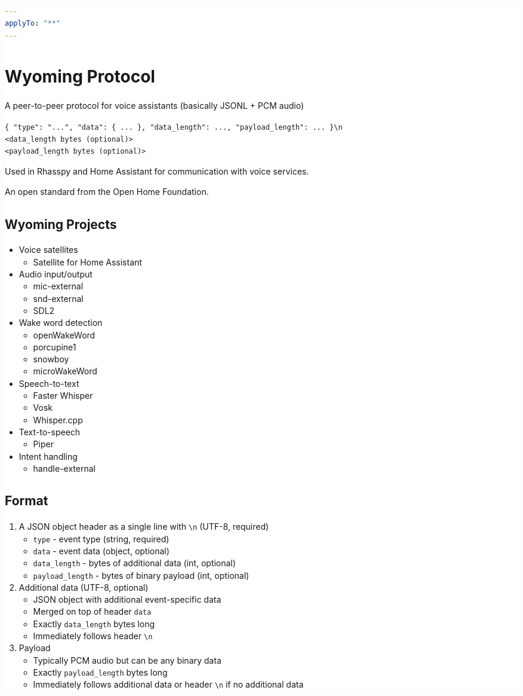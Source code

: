 ```yaml
---
applyTo: "**"
---
```


# Wyoming Protocol

A peer-to-peer protocol for voice assistants (basically JSONL + PCM audio)

```text
{ "type": "...", "data": { ... }, "data_length": ..., "payload_length": ... }\n
<data_length bytes (optional)>
<payload_length bytes (optional)>
```

Used in Rhasspy and Home Assistant for communication with voice services.

An open standard from the Open Home Foundation.

## Wyoming Projects

- Voice satellites
  - Satellite for Home Assistant
- Audio input/output
  - mic-external
  - snd-external
  - SDL2
- Wake word detection
  - openWakeWord
  - porcupine1
  - snowboy
  - microWakeWord
- Speech-to-text
  - Faster Whisper
  - Vosk
  - Whisper.cpp
- Text-to-speech
  - Piper
- Intent handling
  - handle-external

## Format

1. A JSON object header as a single line with `\n` (UTF-8, required)
   - `type` - event type (string, required)
   - `data` - event data (object, optional)
   - `data_length` - bytes of additional data (int, optional)
   - `payload_length` - bytes of binary payload (int, optional)
2. Additional data (UTF-8, optional)
   - JSON object with additional event-specific data
   - Merged on top of header `data`
   - Exactly `data_length` bytes long
   - Immediately follows header `\n`
3. Payload
   - Typically PCM audio but can be any binary data
   - Exactly `payload_length` bytes long
   - Immediately follows additional data or header `\n` if no additional data
